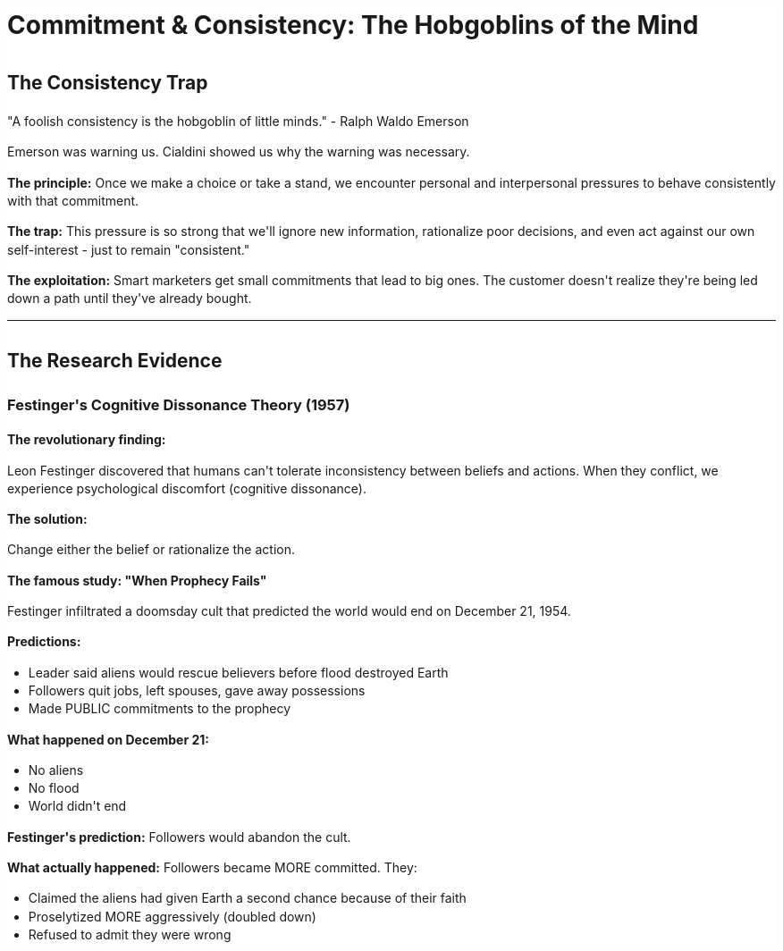 # Commitment & Consistency: The Hobgoblins of the Mind

## The Consistency Trap

"A foolish consistency is the hobgoblin of little minds." - Ralph Waldo Emerson

Emerson was warning us. Cialdini showed us why the warning was necessary.

**The principle:** Once we make a choice or take a stand, we encounter personal and interpersonal pressures to behave consistently with that commitment.

**The trap:** This pressure is so strong that we'll ignore new information, rationalize poor decisions, and even act against our own self-interest - just to remain "consistent."

**The exploitation:** Smart marketers get small commitments that lead to big ones. The customer doesn't realize they're being led down a path until they've already bought.

---

## The Research Evidence

### Festinger's Cognitive Dissonance Theory (1957)

**The revolutionary finding:**

Leon Festinger discovered that humans can't tolerate inconsistency between beliefs and actions. When they conflict, we experience psychological discomfort (cognitive dissonance).

**The solution:**

Change either the belief or rationalize the action.

**The famous study: "When Prophecy Fails"**

Festinger infiltrated a doomsday cult that predicted the world would end on December 21, 1954.

**Predictions:**
- Leader said aliens would rescue believers before flood destroyed Earth
- Followers quit jobs, left spouses, gave away possessions
- Made PUBLIC commitments to the prophecy

**What happened on December 21:**
- No aliens
- No flood  
- World didn't end

**Festinger's prediction:**
Followers would abandon the cult.

**What actually happened:**
Followers became MORE committed. They:
- Claimed the aliens had given Earth a second chance because of their faith
- Proselytized MORE aggressively (doubled down)
- Refused to admit they were wrong
